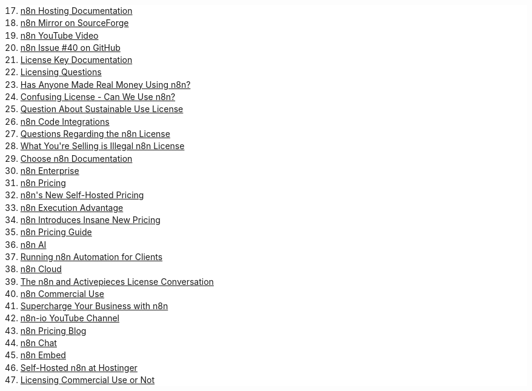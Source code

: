 17. [n8n Hosting Documentation](https://docs.n8n.io/hosting/)
18. [n8n Mirror on SourceForge](https://sourceforge.net/projects/n8n.mirror/)
19. [n8n YouTube Video](https://www.youtube.com/watch?v=fXEubzmVJ_E)
20. [n8n Issue #40 on GitHub](https://github.com/n8n-io/n8n/issues/40)
21. [License Key Documentation](https://docs.n8n.io/license-key/)
22. [Licensing Questions](https://www.reddit.com/r/n8n/comments/1ioogo9/licensing_questions/)
23. [Has Anyone Made Real Money Using n8n?](https://www.reddit.com/r/n8n/comments/1i1dfbh/has_anyone_made_real_money_using_n8n/)
24. [Confusing License - Can We Use n8n?](https://www.reddit.com/r/n8n/comments/1kg0geq/confusing_license_can_we_use_n8n/)
25. [Question About Sustainable Use License](https://community.n8n.io/t/question-about-sustainable-use-license/125838)
26. [n8n Code Integrations](https://n8n.io/integrations/code/)
27. [Questions Regarding the n8n License](https://community.n8n.io/t/i-have-some-questions-regarding-the-n8n-license/168267)
28. [What You're Selling is Illegal n8n License](https://www.reddit.com/r/n8n/comments/1mo4a5h/what_youre_selling_is_illegal_n8n_license/)
29. [Choose n8n Documentation](https://docs.n8n.io/choose-n8n/)
30. [n8n Enterprise](https://n8n.io/enterprise/)
31. [n8n Pricing](https://n8n.io/pricing/)
32. [n8n's New Self-Hosted Pricing](https://www.reddit.com/r/n8n/comments/1mk07pf/n8ns_new_selfhosted_pricing_is_live_and_its_not/)
33. [n8n Execution Advantage](https://blog.n8n.io/n8n-execution-advantage/)
34. [n8n Introduces Insane New Pricing](https://www.reddit.com/r/n8n/comments/1mjyo05/n8n_introduces_insane_new_pricing/)
35. [n8n Pricing Guide](https://thedigitalprojectmanager.com/productivity/n8n-pricing/)
36. [n8n AI](https://n8n.io/ai/)
37. [Running n8n Automation for Clients](https://community.n8n.io/t/running-n8n-automation-for-clients/43103)
38. [n8n Cloud](https://app.n8n.cloud/)
39. [The n8n and Activepieces License Conversation](https://www.developershangout.io/episodes/the-n8n-and-activepieces-license-conversation)
40. [n8n Commercial Use](https://www.skool.com/ai-automation-society/n8n-commercial-use)
41. [Supercharge Your Business with n8n](https://medium.com/@dejanmarkovic_53716/supercharge-your-business-with-n8n-automation-workflows-56394219be60)
42. [n8n-io YouTube Channel](https://www.youtube.com/c/n8n-io)
43. [n8n Pricing Blog](https://sliplane.io/blog/n8n-pricing)
44. [n8n Chat](https://n8nchat.com/)
45. [n8n Embed](https://n8n.io/embed/)
46. [Self-Hosted n8n at Hostinger](https://www.hostinger.com/self-hosted-n8n)
47. [Licensing Commercial Use or Not](https://community.n8n.io/t/licensing-commercial-use-or-not/137924)
